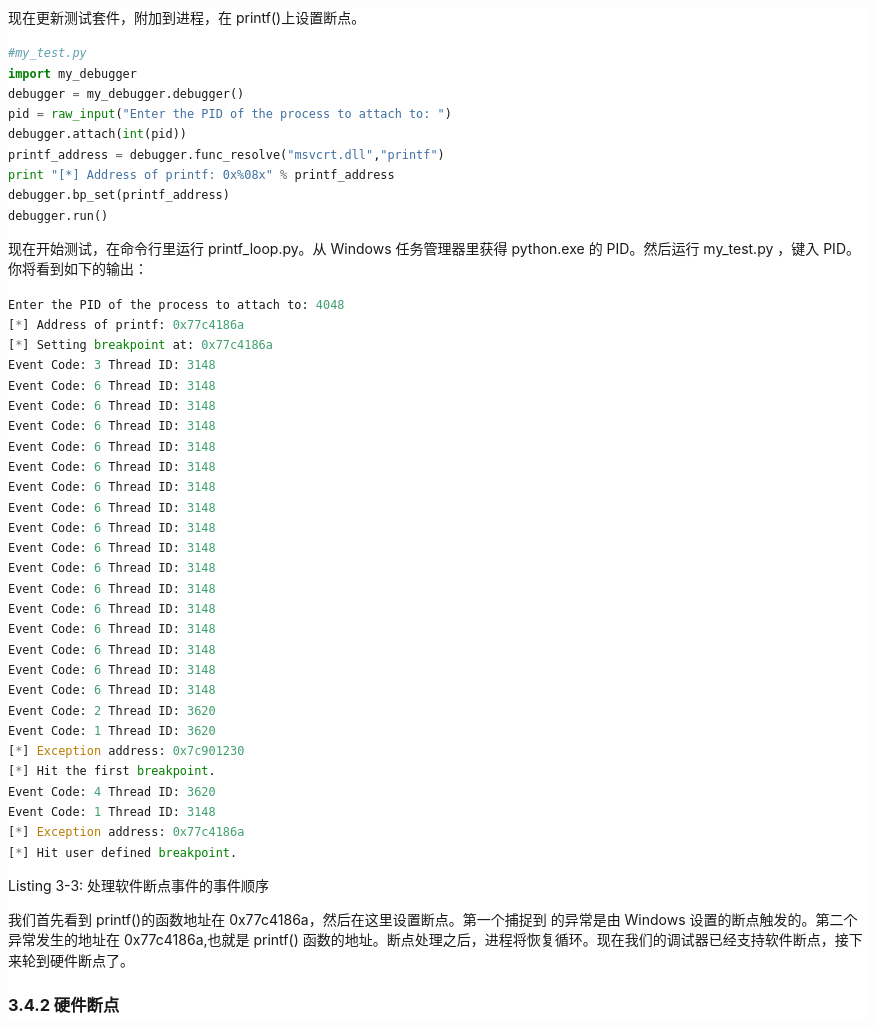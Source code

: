 现在更新测试套件，附加到进程，在 printf()上设置断点。

```py
#my_test.py
import my_debugger
debugger = my_debugger.debugger()
pid = raw_input("Enter the PID of the process to attach to: ") 
debugger.attach(int(pid))
printf_address = debugger.func_resolve("msvcrt.dll","printf") 
print "[*] Address of printf: 0x%08x" % printf_address 
debugger.bp_set(printf_address)
debugger.run() 
```

现在开始测试，在命令行里运行 printf_loop.py。从 Windows 任务管理器里获得 python.exe 的 PID。然后运行 my_test.py ，键入 PID。你将看到如下的输出：

```py
Enter the PID of the process to attach to: 4048 
[*] Address of printf: 0x77c4186a
[*] Setting breakpoint at: 0x77c4186a 
Event Code: 3 Thread ID: 3148
Event Code: 6 Thread ID: 3148
Event Code: 6 Thread ID: 3148
Event Code: 6 Thread ID: 3148
Event Code: 6 Thread ID: 3148
Event Code: 6 Thread ID: 3148
Event Code: 6 Thread ID: 3148
Event Code: 6 Thread ID: 3148
Event Code: 6 Thread ID: 3148
Event Code: 6 Thread ID: 3148
Event Code: 6 Thread ID: 3148
Event Code: 6 Thread ID: 3148
Event Code: 6 Thread ID: 3148
Event Code: 6 Thread ID: 3148
Event Code: 6 Thread ID: 3148
Event Code: 6 Thread ID: 3148
Event Code: 6 Thread ID: 3148
Event Code: 2 Thread ID: 3620
Event Code: 1 Thread ID: 3620
[*] Exception address: 0x7c901230 
[*] Hit the first breakpoint.
Event Code: 4 Thread ID: 3620
Event Code: 1 Thread ID: 3148
[*] Exception address: 0x77c4186a 
[*] Hit user defined breakpoint. 
```

Listing 3-3: 处理软件断点事件的事件顺序

我们首先看到 printf()的函数地址在 0x77c4186a，然后在这里设置断点。第一个捕捉到 的异常是由 Windows 设置的断点触发的。第二个异常发生的地址在 0x77c4186a,也就是 printf() 函数的地址。断点处理之后，进程将恢复循环。现在我们的调试器已经支持软件断点，接下 来轮到硬件断点了。

### 3.4.2 硬件断点
